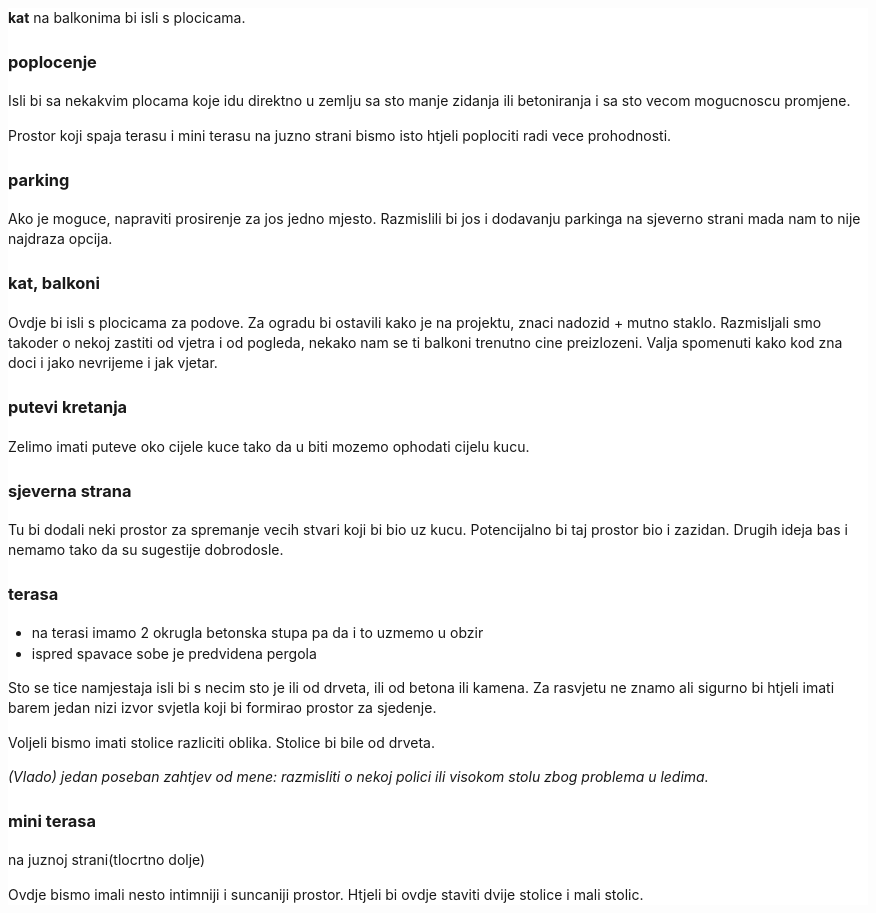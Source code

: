 **kat**
na balkonima bi isli s plocicama.

### poplocenje

Isli bi sa nekakvim plocama koje idu direktno u zemlju sa sto manje zidanja ili betoniranja i sa sto vecom mogucnoscu promjene.

Prostor koji spaja terasu i mini terasu na juzno strani bismo isto htjeli poplociti radi vece prohodnosti.

### parking

Ako je moguce, napraviti prosirenje za jos jedno mjesto. Razmislili bi jos i dodavanju parkinga na sjeverno strani mada nam to nije najdraza opcija.

### kat, balkoni

Ovdje bi isli s plocicama za podove. Za ogradu bi ostavili kako je na projektu, znaci nadozid + mutno staklo.
Razmisljali smo takoder o nekoj zastiti od vjetra i od pogleda, nekako nam se ti balkoni trenutno cine preizlozeni.
Valja spomenuti kako kod zna doci i jako nevrijeme i jak vjetar.

### putevi kretanja

Zelimo imati puteve oko cijele kuce tako da  u biti mozemo ophodati cijelu kucu.

### sjeverna strana

Tu bi dodali neki prostor za spremanje vecih stvari koji bi bio uz kucu. Potencijalno bi taj prostor bio i zazidan.
Drugih ideja bas i nemamo tako da su sugestije dobrodosle.

### terasa

- na terasi imamo 2 okrugla betonska stupa pa da i to uzmemo u obzir
- ispred spavace sobe je predvidena pergola

Sto se tice namjestaja isli bi s necim sto je ili od drveta, ili od betona ili kamena. Za rasvjetu ne znamo ali sigurno bi htjeli imati barem jedan nizi izvor svjetla koji bi formirao prostor za sjedenje.

Voljeli bismo imati stolice razliciti oblika. Stolice bi bile od drveta.

*(Vlado) jedan poseban zahtjev od mene: razmisliti o nekoj polici ili visokom stolu zbog problema u ledima.*


### mini terasa
na juznoj strani(tlocrtno dolje)

Ovdje bismo imali nesto intimniji i suncaniji prostor. Htjeli bi ovdje staviti dvije stolice i mali stolic.

